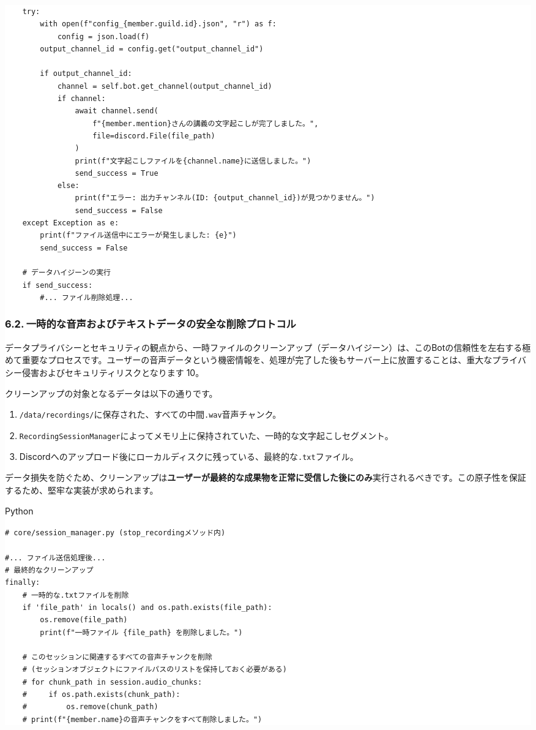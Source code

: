 ```
    try:
        with open(f"config_{member.guild.id}.json", "r") as f:
            config = json.load(f)
        output_channel_id = config.get("output_channel_id")
        
        if output_channel_id:
            channel = self.bot.get_channel(output_channel_id)
            if channel:
                await channel.send(
                    f"{member.mention}さんの講義の文字起こしが完了しました。",
                    file=discord.File(file_path)
                )
                print(f"文字起こしファイルを{channel.name}に送信しました。")
                send_success = True
            else:
                print(f"エラー: 出力チャンネル(ID: {output_channel_id})が見つかりません。")
                send_success = False
    except Exception as e:
        print(f"ファイル送信中にエラーが発生しました: {e}")
        send_success = False
    
    # データハイジーンの実行
    if send_success:
        #... ファイル削除処理...
```

### 6.2. 一時的な音声およびテキストデータの安全な削除プロトコル

データプライバシーとセキュリティの観点から、一時ファイルのクリーンアップ（データハイジーン）は、このBotの信頼性を左右する極めて重要なプロセスです。ユーザーの音声データという機密情報を、処理が完了した後もサーバー上に放置することは、重大なプライバシー侵害およびセキュリティリスクとなります 10。

クリーンアップの対象となるデータは以下の通りです。

1. `/data/recordings/`に保存された、すべての中間`.wav`音声チャンク。
    
2. `RecordingSessionManager`によってメモリ上に保持されていた、一時的な文字起こしセグメント。
    
3. Discordへのアップロード後にローカルディスクに残っている、最終的な`.txt`ファイル。
    

データ損失を防ぐため、クリーンアップは**ユーザーが最終的な成果物を正常に受信した後にのみ**実行されるべきです。この原子性を保証するため、堅牢な実装が求められます。

Python

```
# core/session_manager.py (stop_recordingメソッド内)

#... ファイル送信処理後...
# 最終的なクリーンアップ
finally:
    # 一時的な.txtファイルを削除
    if 'file_path' in locals() and os.path.exists(file_path):
        os.remove(file_path)
        print(f"一時ファイル {file_path} を削除しました。")
    
    # このセッションに関連するすべての音声チャンクを削除
    # (セッションオブジェクトにファイルパスのリストを保持しておく必要がある)
    # for chunk_path in session.audio_chunks:
    #     if os.path.exists(chunk_path):
    #         os.remove(chunk_path)
    # print(f"{member.name}の音声チャンクをすべて削除しました。")
```
